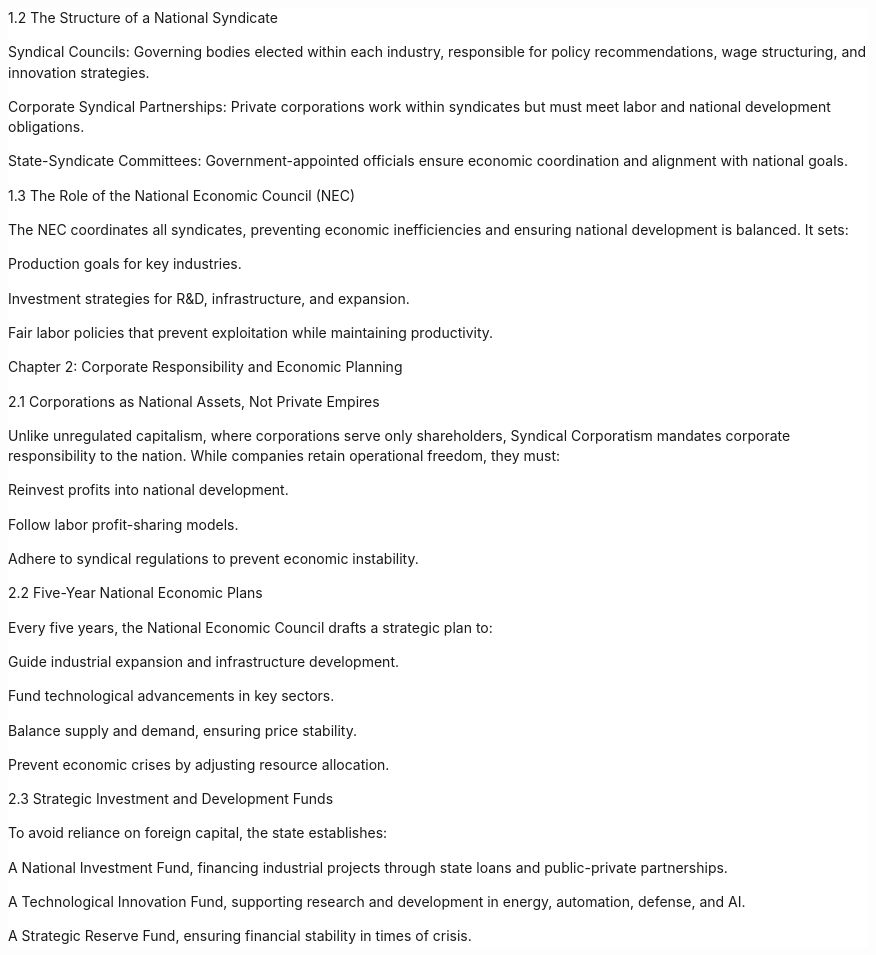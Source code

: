 

1.2 The Structure of a National Syndicate

Syndical Councils: Governing bodies elected within each industry, responsible for policy recommendations, wage structuring, and innovation strategies.

Corporate Syndical Partnerships: Private corporations work within syndicates but must meet labor and national development obligations.

State-Syndicate Committees: Government-appointed officials ensure economic coordination and alignment with national goals.


1.3 The Role of the National Economic Council (NEC)

The NEC coordinates all syndicates, preventing economic inefficiencies and ensuring national development is balanced. It sets:

Production goals for key industries.

Investment strategies for R&D, infrastructure, and expansion.

Fair labor policies that prevent exploitation while maintaining productivity.



Chapter 2: Corporate Responsibility and Economic Planning

2.1 Corporations as National Assets, Not Private Empires

Unlike unregulated capitalism, where corporations serve only shareholders, Syndical Corporatism mandates corporate responsibility to the nation. While companies retain operational freedom, they must:

Reinvest profits into national development.

Follow labor profit-sharing models.

Adhere to syndical regulations to prevent economic instability.


2.2 Five-Year National Economic Plans

Every five years, the National Economic Council drafts a strategic plan to:

Guide industrial expansion and infrastructure development.

Fund technological advancements in key sectors.

Balance supply and demand, ensuring price stability.

Prevent economic crises by adjusting resource allocation.


2.3 Strategic Investment and Development Funds

To avoid reliance on foreign capital, the state establishes:

A National Investment Fund, financing industrial projects through state loans and public-private partnerships.

A Technological Innovation Fund, supporting research and development in energy, automation, defense, and AI.

A Strategic Reserve Fund, ensuring financial stability in times of crisis.
